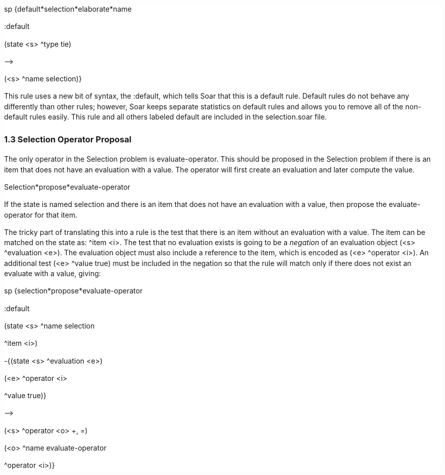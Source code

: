 sp {default\*selection\*elaborate\*name

:default

(state \<s\> ^type tie)

\--\>

(\<s\> ^name selection)}

This rule uses a new bit of syntax, the :default, which tells Soar that
this is a default rule. Default rules do not behave any differently than
other rules; however, Soar keeps separate statistics on default rules
and allows you to remove all of the non-default rules easily. This rule
and all others labeled default are included in the selection.soar file.

### 1.3 Selection Operator Proposal

The only operator in the Selection problem is evaluate-operator. This
should be proposed in the Selection problem if there is an item that
does not have an evaluation with a value. The operator will first create
an evaluation and later compute the value.

Selection\*propose\*evaluate-operator

If the state is named selection and there is an item that does not have
an evaluation with a value, then propose the evaluate-operator for that
item.

The tricky part of translating this into a rule is the test that there
is an item without an evaluation with a value. The item can be matched
on the state as: ^item \<i\>. The test that no evaluation exists is
going to be a *negation* of an evaluation object (\<s\> ^evaluation
\<e\>). The evaluation object must also include a reference to the item,
which is encoded as (\<e\> ^operator \<i\>). An additional test (\<e\>
^value true) must be included in the negation so that the rule will
match only if there does not exist an evaluate with a value, giving:

sp {selection\*propose\*evaluate-operator

:default

(state \<s\> ^name selection

^item \<i\>)

\-{(state \<s\> ^evaluation \<e\>)

(\<e\> ^operator \<i\>

^value true)}

\--\>

(\<s\> ^operator \<o\> +, =)

(\<o\> ^name evaluate-operator

^operator \<i\>)}
